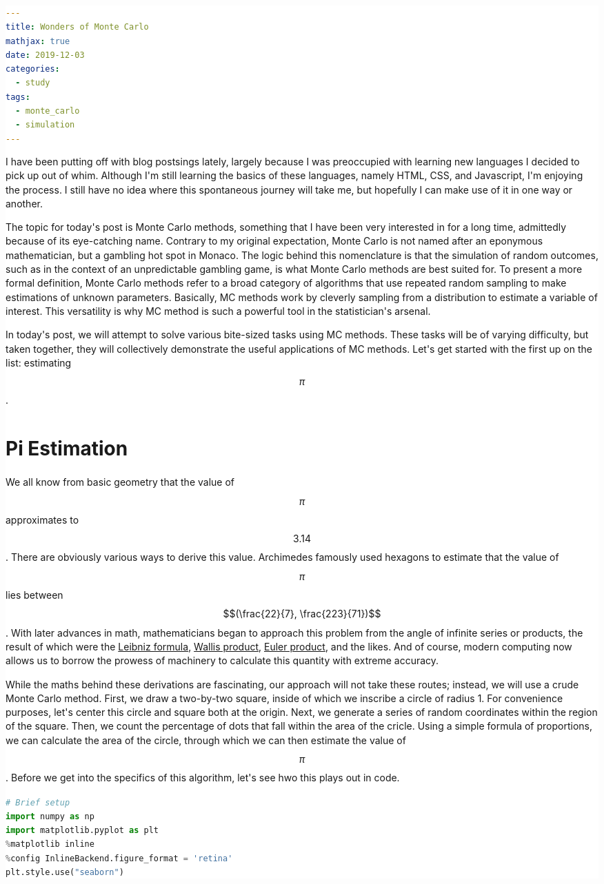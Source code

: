 ```yaml
---
title: Wonders of Monte Carlo
mathjax: true
date: 2019-12-03
categories:
  - study
tags:
  - monte_carlo
  - simulation
---
```


I have been putting off with blog postsings lately, largely because I was preoccupied with learning new languages I decided to pick up out of whim. Although I'm still learning the basics of these languages, namely HTML, CSS, and Javascript, I'm enjoying the process. I still have no idea where this spontaneous journey will take me, but hopefully I can make use of it in one way or another. 

The topic for today's post is Monte Carlo methods, something that I have been very interested in for a long time, admittedly because of its eye-catching name. Contrary to my original expectation, Monte Carlo is not named after an eponymous mathematician, but a gambling hot spot in Monaco. The logic behind this nomenclature is that the simulation of random outcomes, such as in the context of an unpredictable gambling game, is what Monte Carlo methods are best suited for. To present a more formal definition, Monte Carlo methods refer to a broad category of  algorithms that use repeated random sampling to make estimations of unknown parameters. Basically, MC methods work by cleverly sampling from a distribution to estimate a variable of interest. This versatility is why MC method is such a powerful tool in the statistician's arsenal.

In today's post, we will attempt to solve various bite-sized tasks using MC methods. These tasks will be of varying difficulty, but taken together, they will collectively demonstrate the useful applications of MC methods. Let's get started with the first up on the list: estimating $$\pi$$.

# Pi Estimation 

We all know from basic geometry that the value of $$\pi$$ approximates to $$3.14$$. There are obviously various ways to derive this value. Archimedes famously used hexagons to estimate that the value of $$\pi$$ lies between $$(\frac{22}{7}, \frac{223}{71})$$. With later advances in math, mathematicians began to approach this problem from the angle of infinite series or products, the result of which were the [Leibniz formula], [Wallis product], [Euler product], and the likes. And of course, modern computing now allows us to borrow the prowess of machinery to calculate this quantity with extreme accuracy.

While the maths behind these derivations are fascinating, our approach will not take these routes; instead, we will use a crude Monte Carlo method. First, we draw a two-by-two square, inside of which we inscribe a circle of radius 1. For convenience purposes, let's center this circle and square both at the origin. Next, we generate a series of random coordinates within the region of the square. Then, we count the percentage of dots that fall within the area of the cricle. Using a simple formula of proportions, we can calculate the area of the circle, through which we can then estimate the value of $$\pi$$. Before we get into the specifics of this algorithm, let's see hwo this plays out in code.


```python
# Brief setup
import numpy as np
import matplotlib.pyplot as plt
%matplotlib inline
%config InlineBackend.figure_format = 'retina'
plt.style.use("seaborn")
```


[Leibniz formula]: https://en.wikipedia.org/wiki/Leibniz_formula_for_π
[Wallis product]: https://jaketae.github.io/study/basel-zeta/
[Euler product]: https://en.wikipedia.org/wiki/Euler_product
[importance sampling]: https://en.wikipedia.org/wiki/Importance_sampling
[here]: https://medium.com/i-math/the-drunkards-walk-explained-48a0205d304 
[this post]: http://zwmiller.com/projects/monte_carlo_part1.html
[Markov Chain Monte Carlo]: https://en.wikipedia.org/wiki/Markov_chain_Monte_Carlo
[Metropolis-Hastings]: https://en.wikipedia.org/wiki/Metropolis–Hastings_algorithm
[Bayesian inference]: https://jaketae.github.io/study/bayes/
[Markov chains]: https://jaketae.github.io/study/pagerank-and-markov/